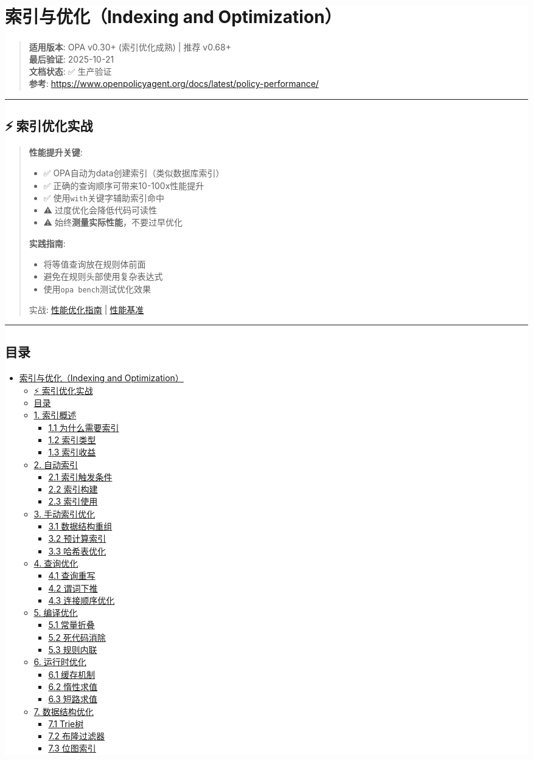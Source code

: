 # 索引与优化（Indexing and Optimization）

> **适用版本**: OPA v0.30+ (索引优化成熟) | 推荐 v0.68+  
> **最后验证**: 2025-10-21  
> **文档状态**: ✅ 生产验证  
> **参考**: <https://www.openpolicyagent.org/docs/latest/policy-performance/>

---

## ⚡ 索引优化实战

> **性能提升关键**:
>
> - ✅ OPA自动为data创建索引（类似数据库索引）
> - ✅ 正确的查询顺序可带来10-100x性能提升
> - ✅ 使用`with`关键字辅助索引命中
> - ⚠️ 过度优化会降低代码可读性
> - ⚠️ 始终**测量实际性能**，不要过早优化
>
> **实践指南**:
>
> - 将等值查询放在规则体前面
> - 避免在规则头部使用复杂表达式
> - 使用`opa bench`测试优化效果
>
> 实战: [性能优化指南](../08-最佳实践/08.2-性能优化指南.md) | [性能基准](../01-技术规范/01.4-性能基准与度量.md)

---

## 目录

- [索引与优化（Indexing and Optimization）](#索引与优化indexing-and-optimization)
  - [⚡ 索引优化实战](#-索引优化实战)
  - [目录](#目录)
  - [1. 索引概述](#1-索引概述)
    - [1.1 为什么需要索引](#11-为什么需要索引)
    - [1.2 索引类型](#12-索引类型)
    - [1.3 索引收益](#13-索引收益)
  - [2. 自动索引](#2-自动索引)
    - [2.1 索引触发条件](#21-索引触发条件)
    - [2.2 索引构建](#22-索引构建)
    - [2.3 索引使用](#23-索引使用)
  - [3. 手动索引优化](#3-手动索引优化)
    - [3.1 数据结构重组](#31-数据结构重组)
    - [3.2 预计算索引](#32-预计算索引)
    - [3.3 哈希表优化](#33-哈希表优化)
  - [4. 查询优化](#4-查询优化)
    - [4.1 查询重写](#41-查询重写)
    - [4.2 谓词下推](#42-谓词下推)
    - [4.3 连接顺序优化](#43-连接顺序优化)
  - [5. 编译优化](#5-编译优化)
    - [5.1 常量折叠](#51-常量折叠)
    - [5.2 死代码消除](#52-死代码消除)
    - [5.3 规则内联](#53-规则内联)
  - [6. 运行时优化](#6-运行时优化)
    - [6.1 缓存机制](#61-缓存机制)
    - [6.2 惰性求值](#62-惰性求值)
    - [6.3 短路求值](#63-短路求值)
  - [7. 数据结构优化](#7-数据结构优化)
    - [7.1 Trie树](#71-trie树)
    - [7.2 布隆过滤器](#72-布隆过滤器)
    - [7.3 位图索引](#73-位图索引)